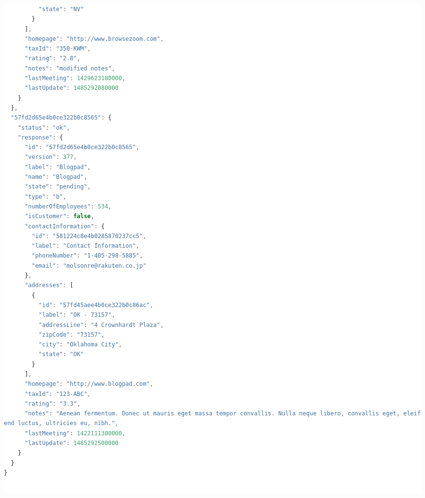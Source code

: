 ``` js
          "state": "NV"
        }
      ],
      "homepage": "http://www.browsezoom.com",
      "taxId": "350-KWM",
      "rating": "2.8",
      "notes": "modified notes",
      "lastMeeting": 1429623180000,
      "lastUpdate": 1485292080000
    }
  },
  "57fd2d65e4b0ce322b0c8565": {
    "status": "ok",
    "response": {
      "id": "57fd2d65e4b0ce322b0c8565",
      "version": 377,
      "label": "Blogpad",
      "name": "Blogpad",
      "state": "pending",
      "type": "b",
      "numberOfEmployees": 534,
      "isCustomer": false,
      "contactInformation": {
        "id": "581224c8e4b0285870237cc5",
        "label": "Contact Information",
        "phoneNumber": "1-405-298-5885",
        "email": "molsonre@rakuten.co.jp"
      },
      "addresses": [
        {
          "id": "57fd45aee4b0ce322b0c86ac",
          "label": "OK - 73157",
          "addressLine": "4 Crownhardt Plaza",
          "zipCode": "73157",
          "city": "Oklahoma City",
          "state": "OK"
        }
      ],
      "homepage": "http://www.blogpad.com",
      "taxId": "123-ABC",
      "rating": "3.3",
      "notes": "Aenean fermentum. Donec ut mauris eget massa tempor convallis. Nulla neque libero, convallis eget, eleifend luctus, ultricies eu, nibh.",
      "lastMeeting": 1422111300000,
      "lastUpdate": 1485292500000
    }
  }
}
```
<br>
